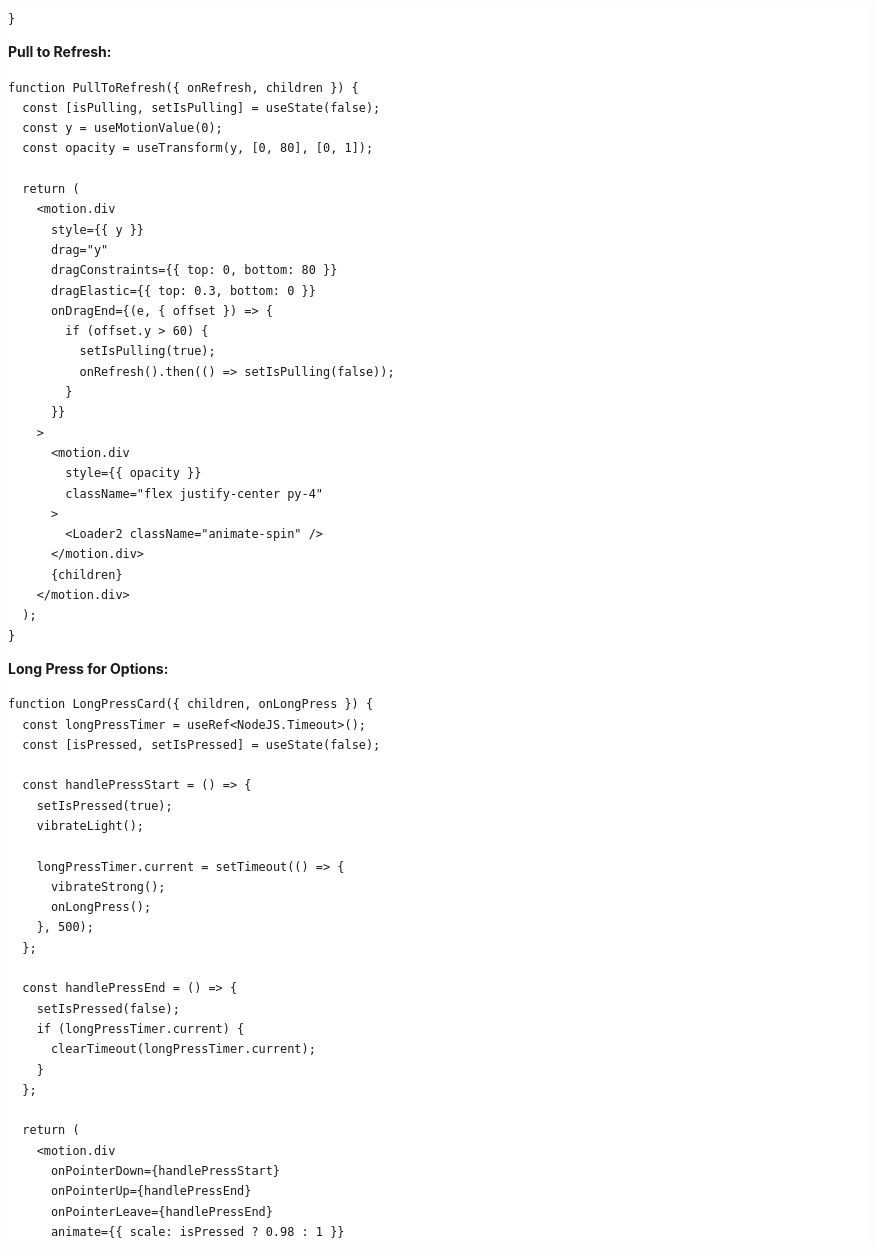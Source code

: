 ```tsx
}
```

**Pull to Refresh:**
```tsx
function PullToRefresh({ onRefresh, children }) {
  const [isPulling, setIsPulling] = useState(false);
  const y = useMotionValue(0);
  const opacity = useTransform(y, [0, 80], [0, 1]);

  return (
    <motion.div
      style={{ y }}
      drag="y"
      dragConstraints={{ top: 0, bottom: 80 }}
      dragElastic={{ top: 0.3, bottom: 0 }}
      onDragEnd={(e, { offset }) => {
        if (offset.y > 60) {
          setIsPulling(true);
          onRefresh().then(() => setIsPulling(false));
        }
      }}
    >
      <motion.div
        style={{ opacity }}
        className="flex justify-center py-4"
      >
        <Loader2 className="animate-spin" />
      </motion.div>
      {children}
    </motion.div>
  );
}
```

**Long Press for Options:**
```tsx
function LongPressCard({ children, onLongPress }) {
  const longPressTimer = useRef<NodeJS.Timeout>();
  const [isPressed, setIsPressed] = useState(false);

  const handlePressStart = () => {
    setIsPressed(true);
    vibrateLight();

    longPressTimer.current = setTimeout(() => {
      vibrateStrong();
      onLongPress();
    }, 500);
  };

  const handlePressEnd = () => {
    setIsPressed(false);
    if (longPressTimer.current) {
      clearTimeout(longPressTimer.current);
    }
  };

  return (
    <motion.div
      onPointerDown={handlePressStart}
      onPointerUp={handlePressEnd}
      onPointerLeave={handlePressEnd}
      animate={{ scale: isPressed ? 0.98 : 1 }}
```